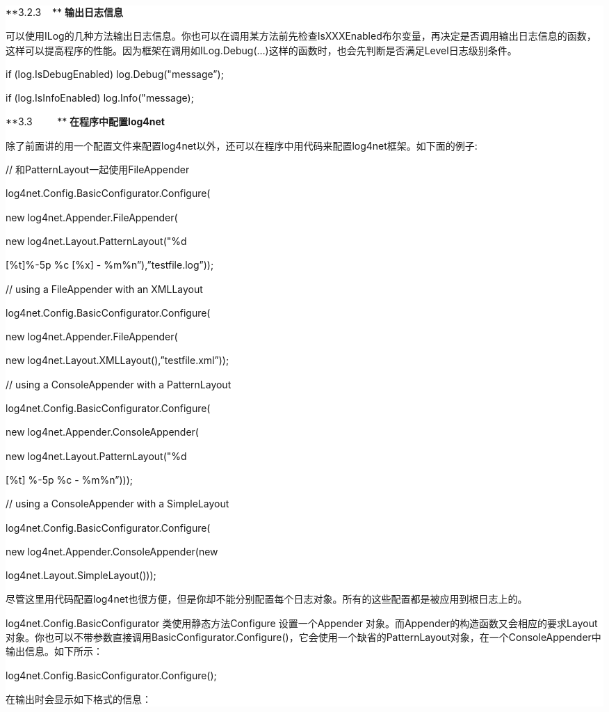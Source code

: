 **3.2.3    ** **输出日志信息**

可以使用ILog的几种方法输出日志信息。你也可以在调用某方法前先检查IsXXXEnabled布尔变量，再决定是否调用输出日志信息的函数，这样可以提高程序的性能。因为框架在调用如ILog.Debug(…)这样的函数时，也会先判断是否满足Level日志级别条件。

if (log.IsDebugEnabled) log.Debug("message&#8221;);

if (log.IsInfoEnabled) log.Info("message);



**3.3         ** **在程序中配置log4net**

除了前面讲的用一个配置文件来配置log4net以外，还可以在程序中用代码来配置log4net框架。如下面的例子:



// 和PatternLayout一起使用FileAppender

log4net.Config.BasicConfigurator.Configure(

new log4net.Appender.FileAppender(

new log4net.Layout.PatternLayout("%d

[%t]%-5p %c [%x] - %m%n&#8221;),&#8221;testfile.log&#8221;));



// using a FileAppender with an XMLLayout

log4net.Config.BasicConfigurator.Configure(

new log4net.Appender.FileAppender(

new log4net.Layout.XMLLayout(),&#8221;testfile.xml&#8221;));



// using a ConsoleAppender with a PatternLayout

log4net.Config.BasicConfigurator.Configure(

new log4net.Appender.ConsoleAppender(

new log4net.Layout.PatternLayout("%d

[%t] %-5p %c - %m%n&#8221;)));



// using a ConsoleAppender with a SimpleLayout

log4net.Config.BasicConfigurator.Configure(

new log4net.Appender.ConsoleAppender(new

log4net.Layout.SimpleLayout()));

尽管这里用代码配置log4net也很方便，但是你却不能分别配置每个日志对象。所有的这些配置都是被应用到根日志上的。

log4net.Config.BasicConfigurator 类使用静态方法Configure 设置一个Appender 对象。而Appender的构造函数又会相应的要求Layout对象。你也可以不带参数直接调用BasicConfigurator.Configure()，它会使用一个缺省的PatternLayout对象，在一个ConsoleAppender中输出信息。如下所示：



log4net.Config.BasicConfigurator.Configure();

在输出时会显示如下格式的信息：


 [1]: http://files.cnblogs.com/dragon/Log4NetTester.rar